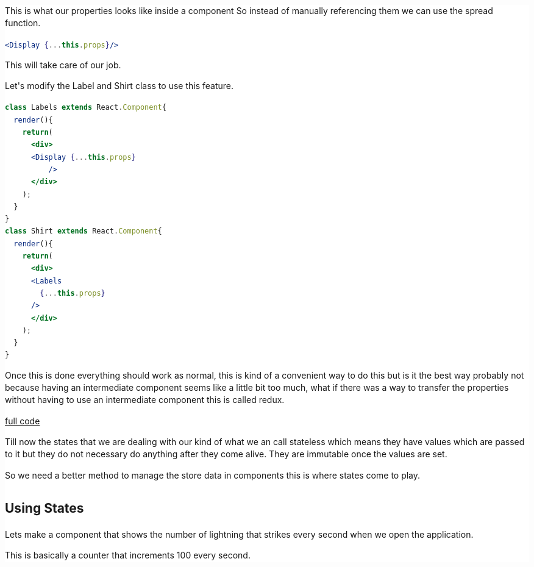 This is what our properties looks like inside a component So instead of manually referencing them we can use the spread function.


``` jsx
<Display {...this.props}/>
``` 

This will take care of our job.

Let's modify the Label and Shirt class to use this feature.


``` jsx
class Labels extends React.Component{
  render(){
    return(
      <div>
      <Display {...this.props}
          />
      </div>
    );
  }
}
class Shirt extends React.Component{
  render(){
    return(
      <div>
      <Labels
        {...this.props}
      />
      </div>
    );
  }
}
```

Once this is done everything should work as normal, this is kind of a convenient way to do this but is it the best way probably not because having an intermediate component seems like a little bit too much, what if there was a way to transfer the properties without having to use an intermediate component this is called redux.

[full code](https://github.com/abhijitramesh/react-kirupa/blob/main/transferingProperties.html)

Till now the states that we are dealing with our kind of what we an call stateless which means they have values which are passed to it but they do not necessary do anything after they come alive. They are immutable once the values are set.

So we need a better method to manage the store data in components this is where states come to play.

## Using States

Lets make a component that shows the number of lightning that strikes every second when we open the application.

This is basically a counter that increments 100 every second.
